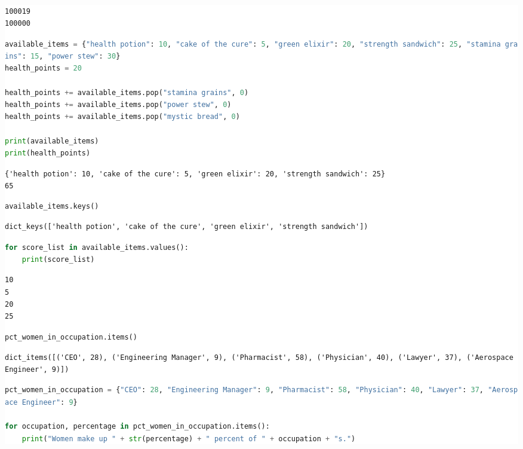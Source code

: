     100019
    100000



```python
available_items = {"health potion": 10, "cake of the cure": 5, "green elixir": 20, "strength sandwich": 25, "stamina grains": 15, "power stew": 30}
health_points = 20

health_points += available_items.pop("stamina grains", 0)
health_points += available_items.pop("power stew", 0)
health_points += available_items.pop("mystic bread", 0)

print(available_items)
print(health_points)
```

    {'health potion': 10, 'cake of the cure': 5, 'green elixir': 20, 'strength sandwich': 25}
    65



```python
available_items.keys()
```




    dict_keys(['health potion', 'cake of the cure', 'green elixir', 'strength sandwich'])




```python
for score_list in available_items.values():
    print(score_list)
```

    10
    5
    20
    25



```python
pct_women_in_occupation.items()
```




    dict_items([('CEO', 28), ('Engineering Manager', 9), ('Pharmacist', 58), ('Physician', 40), ('Lawyer', 37), ('Aerospace Engineer', 9)])




```python
pct_women_in_occupation = {"CEO": 28, "Engineering Manager": 9, "Pharmacist": 58, "Physician": 40, "Lawyer": 37, "Aerospace Engineer": 9}

for occupation, percentage in pct_women_in_occupation.items():
    print("Women make up " + str(percentage) + " percent of " + occupation + "s.") 
```
